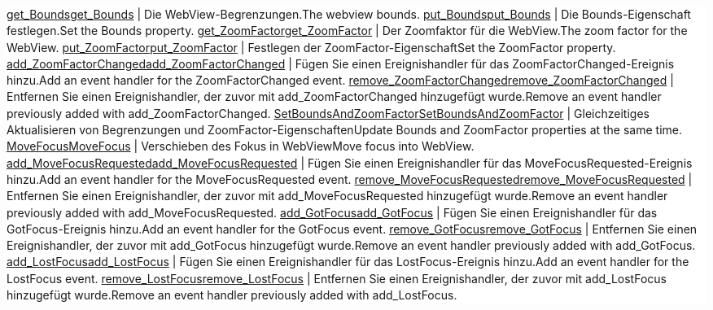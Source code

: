 [<span data-ttu-id="f2245-115">get_Bounds</span><span class="sxs-lookup"><span data-stu-id="f2245-115">get_Bounds</span></span>](#get_bounds) | <span data-ttu-id="f2245-116">Die WebView-Begrenzungen.</span><span class="sxs-lookup"><span data-stu-id="f2245-116">The webview bounds.</span></span>
[<span data-ttu-id="f2245-117">put_Bounds</span><span class="sxs-lookup"><span data-stu-id="f2245-117">put_Bounds</span></span>](#put_bounds) | <span data-ttu-id="f2245-118">Die Bounds-Eigenschaft festlegen.</span><span class="sxs-lookup"><span data-stu-id="f2245-118">Set the Bounds property.</span></span>
[<span data-ttu-id="f2245-119">get_ZoomFactor</span><span class="sxs-lookup"><span data-stu-id="f2245-119">get_ZoomFactor</span></span>](#get_zoomfactor) | <span data-ttu-id="f2245-120">Der Zoomfaktor für die WebView.</span><span class="sxs-lookup"><span data-stu-id="f2245-120">The zoom factor for the WebView.</span></span>
[<span data-ttu-id="f2245-121">put_ZoomFactor</span><span class="sxs-lookup"><span data-stu-id="f2245-121">put_ZoomFactor</span></span>](#put_zoomfactor) | <span data-ttu-id="f2245-122">Festlegen der ZoomFactor-Eigenschaft</span><span class="sxs-lookup"><span data-stu-id="f2245-122">Set the ZoomFactor property.</span></span>
[<span data-ttu-id="f2245-123">add_ZoomFactorChanged</span><span class="sxs-lookup"><span data-stu-id="f2245-123">add_ZoomFactorChanged</span></span>](#add_zoomfactorchanged) | <span data-ttu-id="f2245-124">Fügen Sie einen Ereignishandler für das ZoomFactorChanged-Ereignis hinzu.</span><span class="sxs-lookup"><span data-stu-id="f2245-124">Add an event handler for the ZoomFactorChanged event.</span></span>
[<span data-ttu-id="f2245-125">remove_ZoomFactorChanged</span><span class="sxs-lookup"><span data-stu-id="f2245-125">remove_ZoomFactorChanged</span></span>](#remove_zoomfactorchanged) | <span data-ttu-id="f2245-126">Entfernen Sie einen Ereignishandler, der zuvor mit add_ZoomFactorChanged hinzugefügt wurde.</span><span class="sxs-lookup"><span data-stu-id="f2245-126">Remove an event handler previously added with add_ZoomFactorChanged.</span></span>
[<span data-ttu-id="f2245-127">SetBoundsAndZoomFactor</span><span class="sxs-lookup"><span data-stu-id="f2245-127">SetBoundsAndZoomFactor</span></span>](#setboundsandzoomfactor) | <span data-ttu-id="f2245-128">Gleichzeitiges Aktualisieren von Begrenzungen und ZoomFactor-Eigenschaften</span><span class="sxs-lookup"><span data-stu-id="f2245-128">Update Bounds and ZoomFactor properties at the same time.</span></span>
[<span data-ttu-id="f2245-129">MoveFocus</span><span class="sxs-lookup"><span data-stu-id="f2245-129">MoveFocus</span></span>](#movefocus) | <span data-ttu-id="f2245-130">Verschieben des Fokus in WebView</span><span class="sxs-lookup"><span data-stu-id="f2245-130">Move focus into WebView.</span></span>
[<span data-ttu-id="f2245-131">add_MoveFocusRequested</span><span class="sxs-lookup"><span data-stu-id="f2245-131">add_MoveFocusRequested</span></span>](#add_movefocusrequested) | <span data-ttu-id="f2245-132">Fügen Sie einen Ereignishandler für das MoveFocusRequested-Ereignis hinzu.</span><span class="sxs-lookup"><span data-stu-id="f2245-132">Add an event handler for the MoveFocusRequested event.</span></span>
[<span data-ttu-id="f2245-133">remove_MoveFocusRequested</span><span class="sxs-lookup"><span data-stu-id="f2245-133">remove_MoveFocusRequested</span></span>](#remove_movefocusrequested) | <span data-ttu-id="f2245-134">Entfernen Sie einen Ereignishandler, der zuvor mit add_MoveFocusRequested hinzugefügt wurde.</span><span class="sxs-lookup"><span data-stu-id="f2245-134">Remove an event handler previously added with add_MoveFocusRequested.</span></span>
[<span data-ttu-id="f2245-135">add_GotFocus</span><span class="sxs-lookup"><span data-stu-id="f2245-135">add_GotFocus</span></span>](#add_gotfocus) | <span data-ttu-id="f2245-136">Fügen Sie einen Ereignishandler für das GotFocus-Ereignis hinzu.</span><span class="sxs-lookup"><span data-stu-id="f2245-136">Add an event handler for the GotFocus event.</span></span>
[<span data-ttu-id="f2245-137">remove_GotFocus</span><span class="sxs-lookup"><span data-stu-id="f2245-137">remove_GotFocus</span></span>](#remove_gotfocus) | <span data-ttu-id="f2245-138">Entfernen Sie einen Ereignishandler, der zuvor mit add_GotFocus hinzugefügt wurde.</span><span class="sxs-lookup"><span data-stu-id="f2245-138">Remove an event handler previously added with add_GotFocus.</span></span>
[<span data-ttu-id="f2245-139">add_LostFocus</span><span class="sxs-lookup"><span data-stu-id="f2245-139">add_LostFocus</span></span>](#add_lostfocus) | <span data-ttu-id="f2245-140">Fügen Sie einen Ereignishandler für das LostFocus-Ereignis hinzu.</span><span class="sxs-lookup"><span data-stu-id="f2245-140">Add an event handler for the LostFocus event.</span></span>
[<span data-ttu-id="f2245-141">remove_LostFocus</span><span class="sxs-lookup"><span data-stu-id="f2245-141">remove_LostFocus</span></span>](#remove_lostfocus) | <span data-ttu-id="f2245-142">Entfernen Sie einen Ereignishandler, der zuvor mit add_LostFocus hinzugefügt wurde.</span><span class="sxs-lookup"><span data-stu-id="f2245-142">Remove an event handler previously added with add_LostFocus.</span></span>